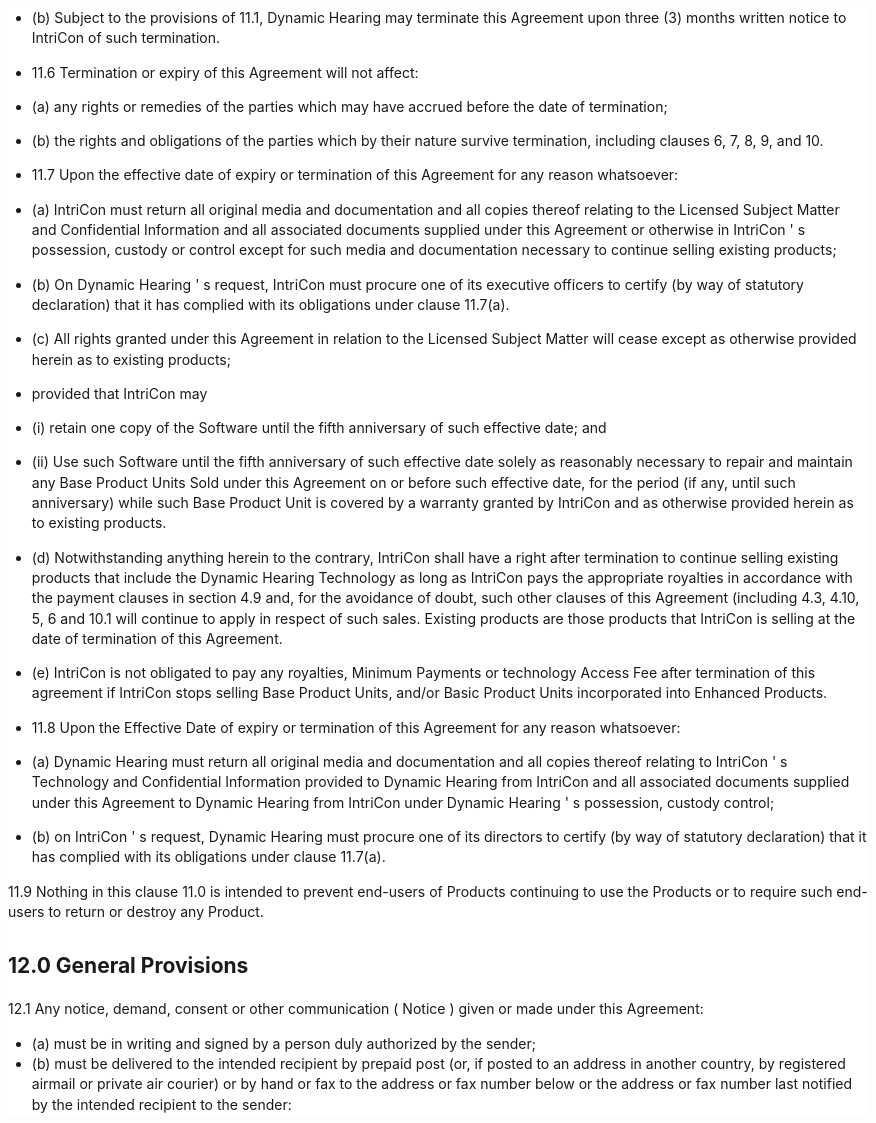 - (b) Subject to the provisions of 11.1, Dynamic Hearing may terminate this Agreement upon three (3) months written notice to IntriCon of such termination.
- 11.6 Termination or expiry of this Agreement will not affect:
- (a) any rights or remedies of the parties which may have accrued before the date of termination;
- (b) the rights and obligations of the parties which by their nature survive termination, including clauses 6, 7, 8, 9, and 10.
- 11.7 Upon the effective date of expiry or termination of this Agreement for any reason whatsoever:
- (a) IntriCon must return all original media and documentation and all copies thereof relating to the Licensed Subject Matter and Confidential Information and all associated documents supplied under this Agreement or otherwise in IntriCon ' s possession, custody or control except for such media and documentation necessary to continue selling existing products;
- (b) On Dynamic Hearing ' s request, IntriCon must procure one of its executive officers to certify (by way of statutory declaration) that it has complied with its obligations under clause 11.7(a).

- (c) All rights granted under this Agreement in relation to the Licensed Subject Matter will cease except as otherwise provided herein as to existing products;
- provided that IntriCon may
- (i) retain one copy of the Software until the fifth anniversary of such effective date; and
- (ii) Use such Software until the fifth anniversary of such effective date solely as reasonably necessary to repair and maintain any Base Product Units Sold under this Agreement on or before such effective date, for the period (if any, until such anniversary) while such Base Product Unit is covered by a warranty granted by IntriCon and as otherwise provided herein as to existing products.
- (d) Notwithstanding anything herein to the contrary, IntriCon shall have a right after termination to continue selling existing products that include the Dynamic Hearing Technology as long as IntriCon pays the appropriate royalties in accordance with the payment clauses in section 4.9 and, for the avoidance of doubt, such other clauses of this Agreement (including 4.3, 4.10, 5, 6 and 10.1 will continue to apply in respect of such sales. Existing products are those products that IntriCon is selling at the date of termination of this Agreement.
- (e) IntriCon is not obligated to pay any royalties, Minimum Payments or technology Access Fee after termination of this agreement if IntriCon stops selling Base Product Units, and/or Basic Product Units incorporated into Enhanced Products.
- 11.8 Upon the Effective Date of expiry or termination of this Agreement for any reason whatsoever:
- (a) Dynamic Hearing must return all original media and documentation and all copies thereof relating to IntriCon ' s Technology and Confidential Information provided to Dynamic Hearing from IntriCon and all associated documents supplied under this Agreement to Dynamic Hearing from IntriCon under Dynamic Hearing ' s possession, custody control;
- (b) on IntriCon ' s request, Dynamic Hearing must procure one of its directors to certify (by way of statutory declaration) that it has complied with its obligations under clause 11.7(a).

11.9 Nothing in this clause 11.0 is intended to prevent end-users of Products continuing to use the Products or to require such end-users to return or destroy any Product.

## 12.0 General Provisions

12.1 Any notice, demand, consent or other communication ( Notice ) given or made under this Agreement:

- (a) must be in writing and signed by a person duly authorized by the sender;
- (b) must be delivered to the intended recipient by prepaid post (or, if posted to an address in another country, by registered airmail or private air courier) or by hand or fax to the address or fax number below or the address or fax number last notified by the intended recipient to the sender:
